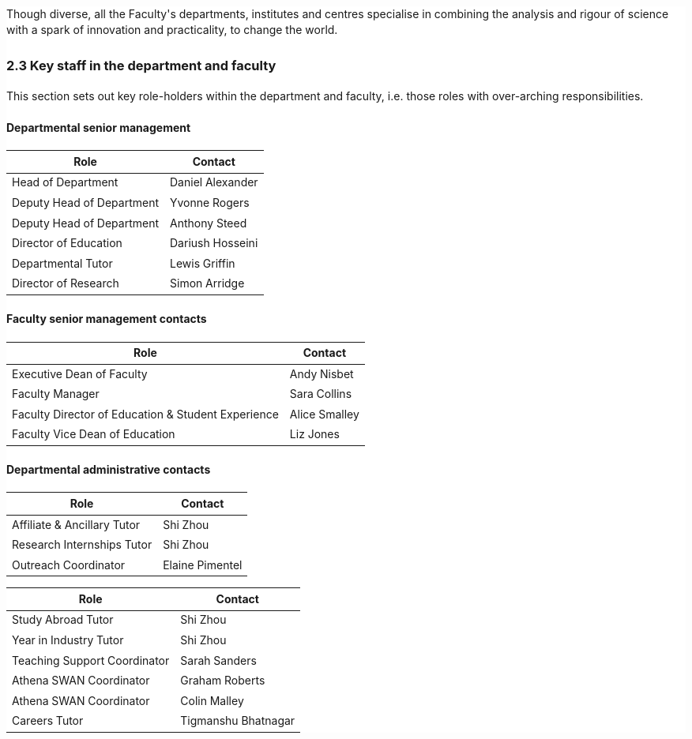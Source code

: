 Though diverse, all the Faculty's departments, institutes and centres specialise in combining the analysis and rigour of science with a spark of innovation and practicality, to change the world.

### 2.3 Key staff in the department and faculty

This section sets out key role-holders within the department and faculty, i.e. those roles with over-arching responsibilities.

#### Departmental senior management

| Role | Contact |
| --------------------------- | ------------------ |
| Head of Department | Daniel Alexander |
| Deputy Head of Department | Yvonne Rogers |
| Deputy Head of Department | Anthony Steed |
| Director of Education | Dariush Hosseini |
| Departmental Tutor | Lewis Griffin |
| Director of Research | Simon Arridge |

#### Faculty senior management contacts

| Role | Contact |
| ---------------------------------------------------- | --------------- |
| Executive Dean of Faculty | Andy Nisbet |
| Faculty Manager | Sara Collins |
| Faculty Director of Education & Student Experience | Alice Smalley |
| Faculty Vice Dean of Education | Liz Jones |

#### Departmental administrative contacts

| Role | Contact |
| ----------------------------- | ----------------- |
| Affiliate & Ancillary Tutor | Shi Zhou |
| Research Internships Tutor | Shi Zhou |
| Outreach Coordinator | Elaine Pimentel |

| Role | Contact |
| ------------------------------ | --------------------- |
| Study Abroad Tutor | Shi Zhou |
| Year in Industry Tutor | Shi Zhou |
| Teaching Support Coordinator | Sarah Sanders |
| Athena SWAN Coordinator | Graham Roberts |
| Athena SWAN Coordinator | Colin Malley |
| Careers Tutor | Tigmanshu Bhatnagar |
